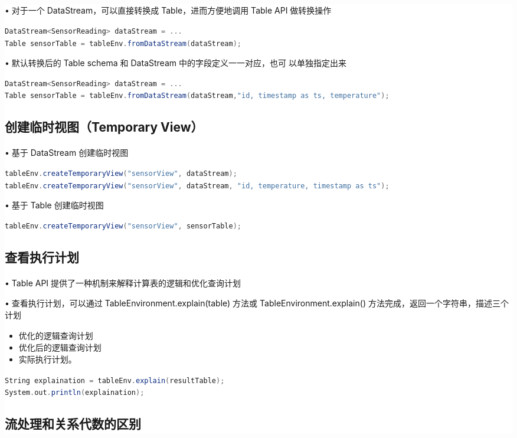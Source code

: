 • 对于一个 DataStream，可以直接转换成 Table，进而方便地调用 Table API  做转换操作

```scala
DataStream<SensorReading> dataStream = ...
Table sensorTable = tableEnv.fromDataStream(dataStream);
```

• 默认转换后的 Table schema 和 DataStream 中的字段定义一一对应，也可 以单独指定出来

```scala
DataStream<SensorReading> dataStream = ...
Table sensorTable = tableEnv.fromDataStream(dataStream,"id, timestamp as ts, temperature");
```

## 创建临时视图（Temporary View）

• 基于 DataStream 创建临时视图

```scala
tableEnv.createTemporaryView("sensorView", dataStream);
tableEnv.createTemporaryView("sensorView", dataStream, "id, temperature, timestamp as ts");
```

• 基于 Table 创建临时视图

```scala
tableEnv.createTemporaryView("sensorView", sensorTable);
```

## 查看执行计划

• Table API 提供了一种机制来解释计算表的逻辑和优化查询计划 



• 查看执行计划，可以通过 TableEnvironment.explain(table) 方法或 TableEnvironment.explain() 方法完成，返回一个字符串，描述三个计划

- 优化的逻辑查询计划 
- 优化后的逻辑查询计划
- 实际执行计划。

```scala
String explaination = tableEnv.explain(resultTable);
System.out.println(explaination);
```

## 流处理和关系代数的区别
